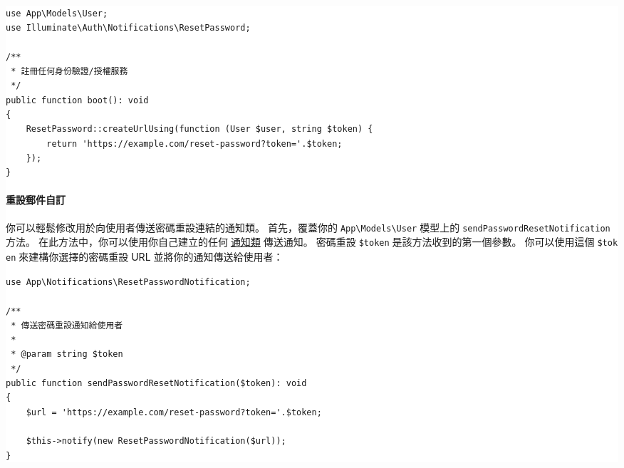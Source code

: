     use App\Models\User;
    use Illuminate\Auth\Notifications\ResetPassword;

    /**
     * 註冊任何身份驗證/授權服務
     */
    public function boot(): void
    {
        ResetPassword::createUrlUsing(function (User $user, string $token) {
            return 'https://example.com/reset-password?token='.$token;
        });
    }

#### 重設郵件自訂

你可以輕鬆修改用於向使用者傳送密碼重設連結的通知類。 首先，覆蓋你的 `App\Models\User` 模型上的 `sendPasswordResetNotification` 方法。 在此方法中，你可以使用你自己建立的任何 [通知類](/docs/laravel/10.x/notifications) 傳送通知。 密碼重設 `$token` 是該方法收到的第一個參數。 你可以使用這個 `$token` 來建構你選擇的密碼重設 URL 並將你的通知傳送給使用者：

    use App\Notifications\ResetPasswordNotification;

    /**
     * 傳送密碼重設通知給使用者
     *
     * @param string $token
     */
    public function sendPasswordResetNotification($token): void
    {
        $url = 'https://example.com/reset-password?token='.$token;

        $this->notify(new ResetPasswordNotification($url));
    }

